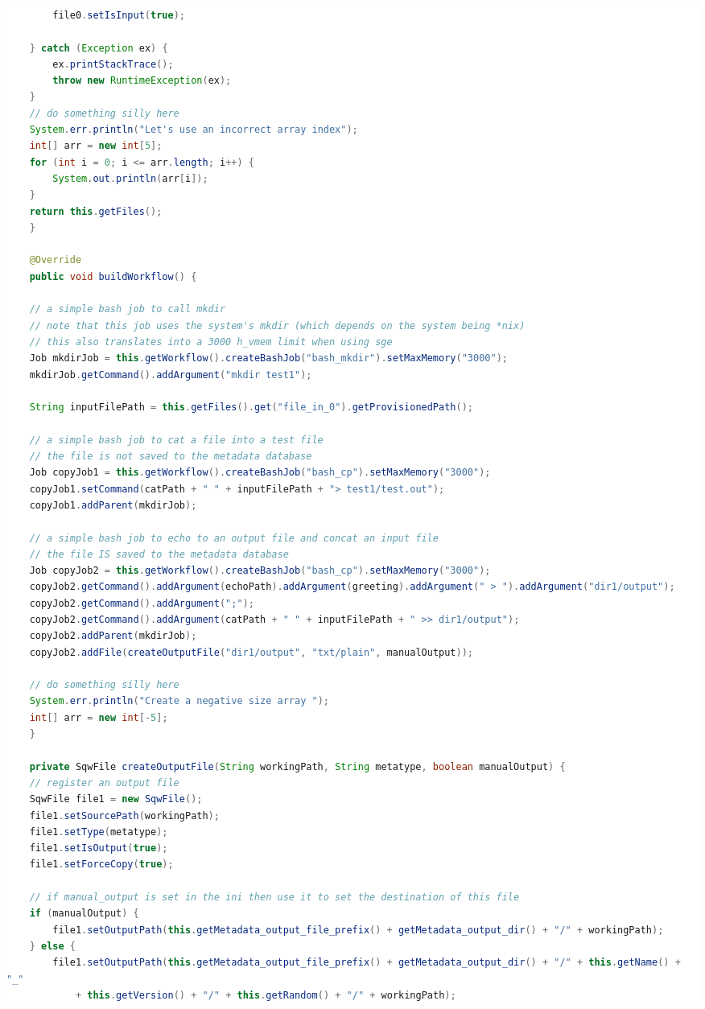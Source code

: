 ```java
	    file0.setIsInput(true);

	} catch (Exception ex) {
	    ex.printStackTrace();
	    throw new RuntimeException(ex);
	}
	// do something silly here
	System.err.println("Let's use an incorrect array index");
	int[] arr = new int[5];
	for (int i = 0; i <= arr.length; i++) {
	    System.out.println(arr[i]);
	}
	return this.getFiles();
    }

    @Override
    public void buildWorkflow() {

	// a simple bash job to call mkdir
	// note that this job uses the system's mkdir (which depends on the system being *nix)
	// this also translates into a 3000 h_vmem limit when using sge
	Job mkdirJob = this.getWorkflow().createBashJob("bash_mkdir").setMaxMemory("3000");
	mkdirJob.getCommand().addArgument("mkdir test1");

	String inputFilePath = this.getFiles().get("file_in_0").getProvisionedPath();

	// a simple bash job to cat a file into a test file
	// the file is not saved to the metadata database
	Job copyJob1 = this.getWorkflow().createBashJob("bash_cp").setMaxMemory("3000");
	copyJob1.setCommand(catPath + " " + inputFilePath + "> test1/test.out");
	copyJob1.addParent(mkdirJob);

	// a simple bash job to echo to an output file and concat an input file
	// the file IS saved to the metadata database
	Job copyJob2 = this.getWorkflow().createBashJob("bash_cp").setMaxMemory("3000");
	copyJob2.getCommand().addArgument(echoPath).addArgument(greeting).addArgument(" > ").addArgument("dir1/output");
	copyJob2.getCommand().addArgument(";");
	copyJob2.getCommand().addArgument(catPath + " " + inputFilePath + " >> dir1/output");
	copyJob2.addParent(mkdirJob);
	copyJob2.addFile(createOutputFile("dir1/output", "txt/plain", manualOutput));

	// do something silly here
	System.err.println("Create a negative size array ");
	int[] arr = new int[-5];
    }

    private SqwFile createOutputFile(String workingPath, String metatype, boolean manualOutput) {
	// register an output file
	SqwFile file1 = new SqwFile();
	file1.setSourcePath(workingPath);
	file1.setType(metatype);
	file1.setIsOutput(true);
	file1.setForceCopy(true);

	// if manual_output is set in the ini then use it to set the destination of this file
	if (manualOutput) {
	    file1.setOutputPath(this.getMetadata_output_file_prefix() + getMetadata_output_dir() + "/" + workingPath);
	} else {
	    file1.setOutputPath(this.getMetadata_output_file_prefix() + getMetadata_output_dir() + "/" + this.getName() + "_"
		    + this.getVersion() + "/" + this.getRandom() + "/" + workingPath);
```